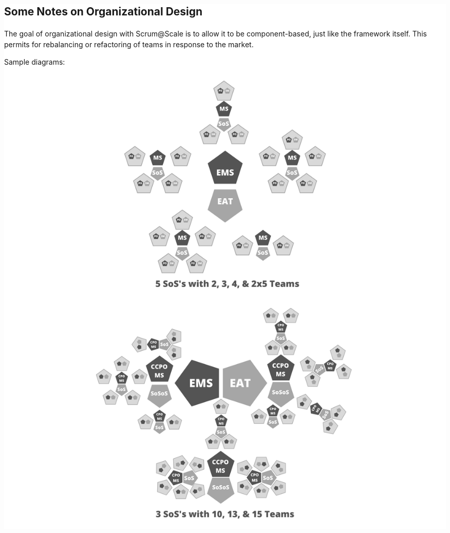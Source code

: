 ## Some Notes on Organizational Design

The goal of organizational design with Scrum@Scale is to allow it to be component-based, just like the framework itself. This permits for rebalancing or refactoring of teams in response to the market.

Sample diagrams:

![](../static/docsImages/Scrum_At_Scale_Guide_2022.4.png)

![](../static/docsImages/Scrum_At_Scale_Guide_2022.5.png)

